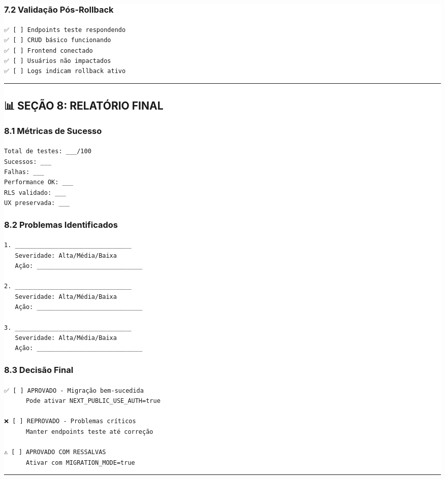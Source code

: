 ### **7.2 Validação Pós-Rollback**
```bash
✅ [ ] Endpoints teste respondendo
✅ [ ] CRUD básico funcionando  
✅ [ ] Frontend conectado
✅ [ ] Usuários não impactados
✅ [ ] Logs indicam rollback ativo
```

---

## 📊 **SEÇÃO 8: RELATÓRIO FINAL**

### **8.1 Métricas de Sucesso**
```bash
Total de testes: ___/100
Sucessos: ___
Falhas: ___
Performance OK: ___
RLS validado: ___
UX preservada: ___
```

### **8.2 Problemas Identificados**
```
1. ________________________________
   Severidade: Alta/Média/Baixa
   Ação: _____________________________

2. ________________________________
   Severidade: Alta/Média/Baixa  
   Ação: _____________________________

3. ________________________________
   Severidade: Alta/Média/Baixa
   Ação: _____________________________
```

### **8.3 Decisão Final**
```
✅ [ ] APROVADO - Migração bem-sucedida
      Pode ativar NEXT_PUBLIC_USE_AUTH=true

❌ [ ] REPROVADO - Problemas críticos
      Manter endpoints teste até correção

⚠️ [ ] APROVADO COM RESSALVAS
      Ativar com MIGRATION_MODE=true
```

---
